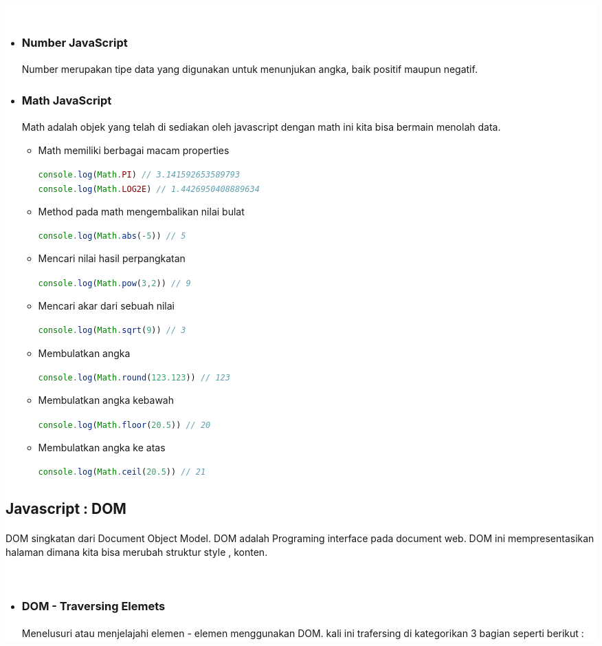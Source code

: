 <br>

- ### **Number JavaScript**
    <div align="justify">Number merupakan tipe data yang digunakan untuk menunjukan angka, baik positif maupun negatif. 
    
    <br>

- ### Math JavaScript
    <div align="justify">Math adalah objek yang  telah di sediakan oleh javascript dengan math ini kita bisa bermain menolah data. 
    
    - Math memiliki berbagai macam properties 
        ```javascript
        console.log(Math.PI) // 3.141592653589793
        console.log(Math.LOG2E) // 1.4426950408889634
        ```
    - Method pada math mengembalikan nilai bulat
        ```javascript
        console.log(Math.abs(-5)) // 5
        ```
    - Mencari nilai hasil perpangkatan
        ```javascript
        console.log(Math.pow(3,2)) // 9
        ```
    - Mencari akar dari sebuah nilai
        ```javascript
        console.log(Math.sqrt(9)) // 3
        ```
    - Membulatkan angka
        ```javascript
        console.log(Math.round(123.123)) // 123
        ```
    - Membulatkan angka kebawah
        ```javascript
        console.log(Math.floor(20.5)) // 20
        ```
    - Membulatkan angka ke atas
        ```javascript
        console.log(Math.ceil(20.5)) // 21
        ```

## **Javascript : DOM**
DOM singkatan dari Document Object Model. DOM adalah Programing interface pada document web. DOM ini mempresentasikan halaman dimana kita bisa merubah struktur style , konten.

<br>

- ### **DOM - Traversing Elemets**
    <div align="justify">Menelusuri atau menjelajahi elemen - elemen menggunakan DOM. kali ini trafersing di kategorikan 3 bagian seperti berikut :

    <br>
